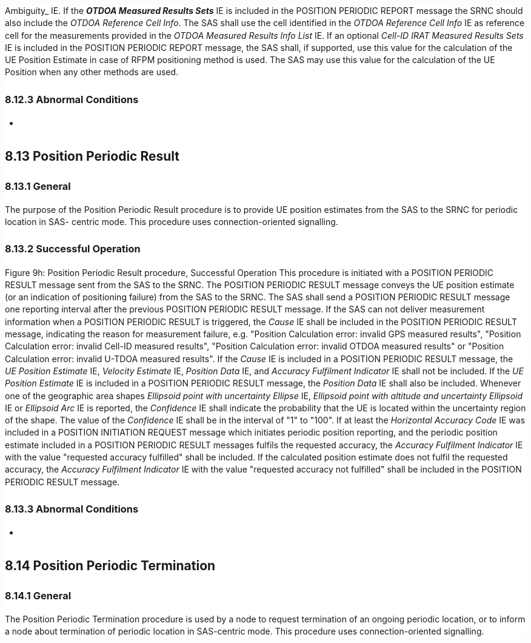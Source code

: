 Ambiguity_ IE.
If the **_OTDOA Measured Results Sets_** IE is included in the POSITION
PERIODIC REPORT message the SRNC should also include the _OTDOA Reference Cell
Info_. The SAS shall use the cell identified in the _OTDOA Reference Cell
Info_ IE as reference cell for the measurements provided in the _OTDOA
Measured Results Info List_ IE.
If an optional _Cell-ID IRAT Measured Results Sets_ IE is included in the
POSITION PERIODIC REPORT message, the SAS shall, if supported, use this value
for the calculation of the UE Position Estimate in case of RFPM positioning
method is used. The SAS may use this value for the calculation of the UE
Position when any other methods are used.
### 8.12.3 Abnormal Conditions
-
## 8.13 Position Periodic Result
### 8.13.1 General
The purpose of the Position Periodic Result procedure is to provide UE
position estimates from the SAS to the SRNC for periodic location in SAS-
centric mode. This procedure uses connection-oriented signalling.
### 8.13.2 Successful Operation
Figure 9h: Position Periodic Result procedure, Successful Operation
This procedure is initiated with a POSITION PERIODIC RESULT message sent from
the SAS to the SRNC. The POSITION PERIODIC RESULT message conveys the UE
position estimate (or an indication of positioning failure) from the SAS to
the SRNC.
The SAS shall send a POSITION PERIODIC RESULT message one reporting interval
after the previous POSITION PERIODIC RESULT message. If the SAS can not
deliver measurement information when a POSITION PERIODIC RESULT is triggered,
the _Cause_ IE shall be included in the POSITION PERIODIC RESULT message,
indicating the reason for measurement failure, e.g. "Position Calculation
error: invalid GPS measured results", "Position Calculation error: invalid
Cell-ID measured results", "Position Calculation error: invalid OTDOA measured
results" or "Position Calculation error: invalid U-TDOA measured results". If
the _Cause_ IE is included in a POSITION PERIODIC RESULT message, the _UE
Position Estimate_ IE, _Velocity Estimate_ IE, _Position Data_ IE, and
_Accuracy Fulfilment Indicator_ IE shall not be included.
If the _UE Position Estimate_ IE is included in a POSITION PERIODIC RESULT
message, the _Position Data_ IE shall also be included.
Whenever one of the geographic area shapes _Ellipsoid point with uncertainty
Ellipse_ IE, _Ellipsoid point with altitude and uncertainty Ellipsoid_ IE or
_Ellipsoid Arc_ IE is reported, the _Confidence_ IE shall indicate the
probability that the UE is located within the uncertainty region of the shape.
The value of the _Confidence_ IE shall be in the interval of \"1\" to \"100\".
If at least the _Horizontal Accuracy Code_ IE was included in a POSITION
INITIATION REQUEST message which initiates periodic position reporting, and
the periodic position estimate included in a POSITION PERIODIC RESULT messages
fulfils the requested accuracy, the _Accuracy Fulfilment Indicator_ IE with
the value \"requested accuracy fulfilled\" shall be included. If the
calculated position estimate does not fulfil the requested accuracy, the
_Accuracy Fulfilment Indicator_ IE with the value \"requested accuracy not
fulfilled\" shall be included in the POSITION PERIODIC RESULT message.
### 8.13.3 Abnormal Conditions
-
## 8.14 Position Periodic Termination
### 8.14.1 General
The Position Periodic Termination procedure is used by a node to request
termination of an ongoing periodic location, or to inform a node about
termination of periodic location in SAS-centric mode. This procedure uses
connection-oriented signalling.